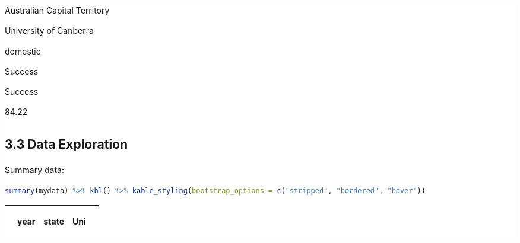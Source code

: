 Australian Capital Territory

</td>
<td style="text-align:left;">

University of Canberra

</td>
<td style="text-align:left;">

domestic

</td>
<td style="text-align:left;">

Success

</td>
<td style="text-align:left;">

Success

</td>
<td style="text-align:right;">

84.22

</td>
</tr>
</tbody>
</table>

## 3.3 Data Exploration

Summary data:

``` r
summary(mydata) %>% kbl() %>% kable_styling(bootstrap_options = c("stripped", "bordered", "hover"))
```

<table class="table table-bordered table-hover" style="margin-left: auto; margin-right: auto;">
<thead>
<tr>
<th style="text-align:left;">
</th>
<th style="text-align:left;">

year

</th>
<th style="text-align:left;">

state

</th>
<th style="text-align:left;">

Uni

</th>
<th style="text-align:left;">
